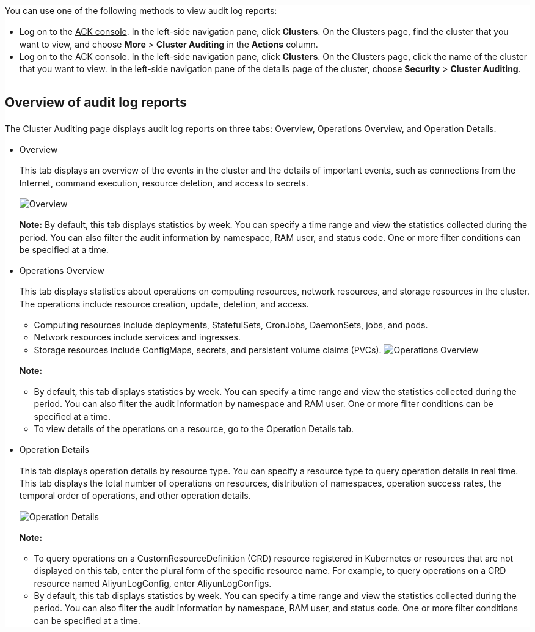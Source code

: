 You can use one of the following methods to view audit log reports:

-   Log on to the [ACK console](https://cs.console.aliyun.com). In the left-side navigation pane, click **Clusters**. On the Clusters page, find the cluster that you want to view, and choose **More** \> **Cluster Auditing** in the **Actions** column.
-   Log on to the [ACK console](https://cs.console.aliyun.com). In the left-side navigation pane, click **Clusters**. On the Clusters page, click the name of the cluster that you want to view. In the left-side navigation pane of the details page of the cluster, choose **Security** \> **Cluster Auditing**.

## Overview of audit log reports

The Cluster Auditing page displays audit log reports on three tabs: Overview, Operations Overview, and Operation Details.

-   Overview

    This tab displays an overview of the events in the cluster and the details of important events, such as connections from the Internet, command execution, resource deletion, and access to secrets.

    ![Overview](https://static-aliyun-doc.oss-accelerate.aliyuncs.com/assets/img/en-US/6914005061/p133068.png)

    **Note:** By default, this tab displays statistics by week. You can specify a time range and view the statistics collected during the period. You can also filter the audit information by namespace, RAM user, and status code. One or more filter conditions can be specified at a time.

-   Operations Overview

    This tab displays statistics about operations on computing resources, network resources, and storage resources in the cluster. The operations include resource creation, update, deletion, and access.

    -   Computing resources include deployments, StatefulSets, CronJobs, DaemonSets, jobs, and pods.
    -   Network resources include services and ingresses.
    -   Storage resources include ConfigMaps, secrets, and persistent volume claims \(PVCs\).
    ![Operations Overview](https://static-aliyun-doc.oss-accelerate.aliyuncs.com/assets/img/en-US/6914005061/p133069.png)

    **Note:**

    -   By default, this tab displays statistics by week. You can specify a time range and view the statistics collected during the period. You can also filter the audit information by namespace and RAM user. One or more filter conditions can be specified at a time.
    -   To view details of the operations on a resource, go to the Operation Details tab.
-   Operation Details

    This tab displays operation details by resource type. You can specify a resource type to query operation details in real time. This tab displays the total number of operations on resources, distribution of namespaces, operation success rates, the temporal order of operations, and other operation details.

    ![Operation Details](https://static-aliyun-doc.oss-accelerate.aliyuncs.com/assets/img/en-US/7914005061/p133070.png)

    **Note:**

    -   To query operations on a CustomResourceDefinition \(CRD\) resource registered in Kubernetes or resources that are not displayed on this tab, enter the plural form of the specific resource name. For example, to query operations on a CRD resource named AliyunLogConfig, enter AliyunLogConfigs.
    -   By default, this tab displays statistics by week. You can specify a time range and view the statistics collected during the period. You can also filter the audit information by namespace, RAM user, and status code. One or more filter conditions can be specified at a time.
